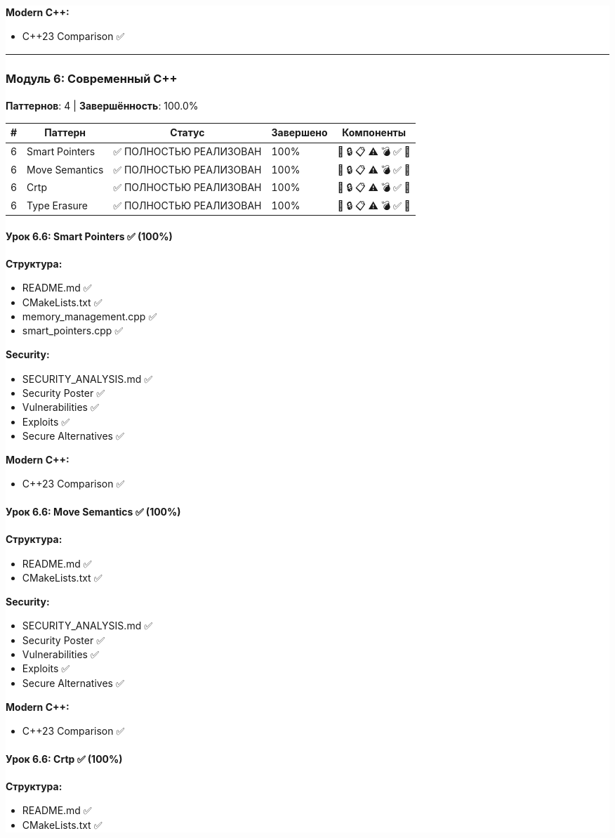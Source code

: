 **Modern C++:**
- C++23 Comparison ✅

---

### Модуль 6: Современный C++

**Паттернов**: 4 | **Завершённость**: 100.0%

| # | Паттерн | Статус | Завершено | Компоненты |
|---|---------|--------|-----------|------------|
| 6 | Smart Pointers | ✅ ПОЛНОСТЬЮ РЕАЛИЗОВАН | 100% | 📖 🔒 📋 ⚠️ 💣 ✅ 🚀 |
| 6 | Move Semantics | ✅ ПОЛНОСТЬЮ РЕАЛИЗОВАН | 100% | 📖 🔒 📋 ⚠️ 💣 ✅ 🚀 |
| 6 | Crtp | ✅ ПОЛНОСТЬЮ РЕАЛИЗОВАН | 100% | 📖 🔒 📋 ⚠️ 💣 ✅ 🚀 |
| 6 | Type Erasure | ✅ ПОЛНОСТЬЮ РЕАЛИЗОВАН | 100% | 📖 🔒 📋 ⚠️ 💣 ✅ 🚀 |

#### Урок 6.6: Smart Pointers ✅ (100%)

**Структура:**
- README.md ✅
- CMakeLists.txt ✅
- memory_management.cpp ✅
- smart_pointers.cpp ✅

**Security:**
- SECURITY_ANALYSIS.md ✅
- Security Poster ✅
- Vulnerabilities ✅
- Exploits ✅
- Secure Alternatives ✅

**Modern C++:**
- C++23 Comparison ✅

#### Урок 6.6: Move Semantics ✅ (100%)

**Структура:**
- README.md ✅
- CMakeLists.txt ✅

**Security:**
- SECURITY_ANALYSIS.md ✅
- Security Poster ✅
- Vulnerabilities ✅
- Exploits ✅
- Secure Alternatives ✅

**Modern C++:**
- C++23 Comparison ✅

#### Урок 6.6: Crtp ✅ (100%)

**Структура:**
- README.md ✅
- CMakeLists.txt ✅
